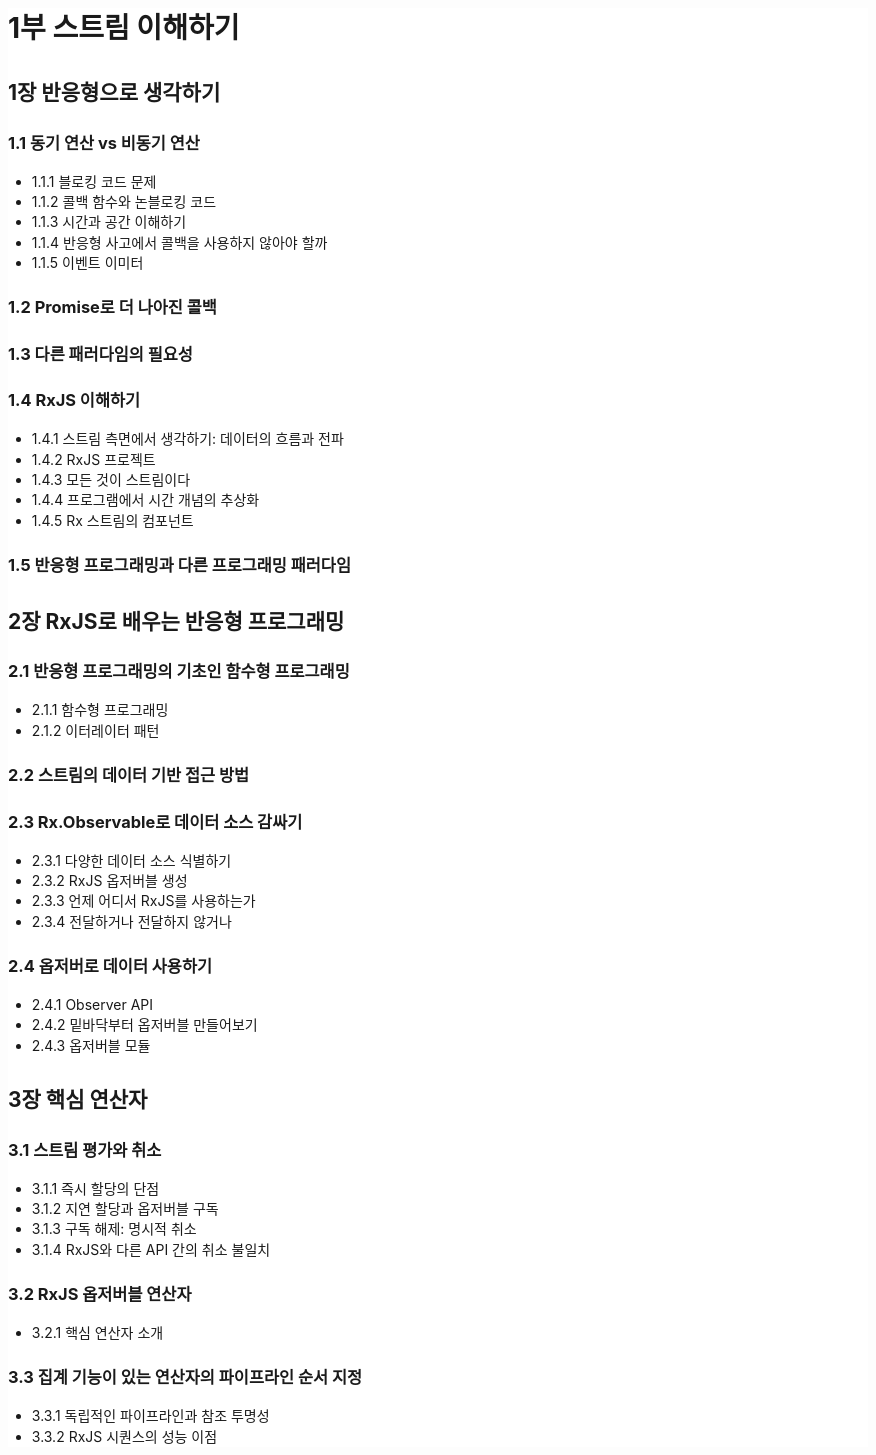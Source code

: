 # 1부 스트림 이해하기

## 1장 반응형으로 생각하기
### 1.1 동기 연산 vs 비동기 연산
* 1.1.1 블로킹 코드 문제
* 1.1.2 콜백 함수와 논블로킹 코드
* 1.1.3 시간과 공간 이해하기
* 1.1.4 반응형 사고에서 콜백을 사용하지 않아야 할까
* 1.1.5 이벤트 이미터
### 1.2 Promise로 더 나아진 콜백
### 1.3 다른 패러다임의 필요성
### 1.4 RxJS 이해하기
* 1.4.1 스트림 측면에서 생각하기: 데이터의 흐름과 전파
* 1.4.2 RxJS 프로젝트
* 1.4.3 모든 것이 스트림이다
* 1.4.4 프로그램에서 시간 개념의 추상화
* 1.4.5 Rx 스트림의 컴포넌트
### 1.5 반응형 프로그래밍과 다른 프로그래밍 패러다임


## 2장 RxJS로 배우는 반응형 프로그래밍
### 2.1 반응형 프로그래밍의 기초인 함수형 프로그래밍
* 2.1.1 함수형 프로그래밍
* 2.1.2 이터레이터 패턴
### 2.2 스트림의 데이터 기반 접근 방법
### 2.3 Rx.Observable로 데이터 소스 감싸기
* 2.3.1 다양한 데이터 소스 식별하기
* 2.3.2 RxJS 옵저버블 생성
* 2.3.3 언제 어디서 RxJS를 사용하는가
* 2.3.4 전달하거나 전달하지 않거나
### 2.4 옵저버로 데이터 사용하기
* 2.4.1 Observer API
* 2.4.2 밑바닥부터 옵저버블 만들어보기
* 2.4.3 옵저버블 모듈


## 3장 핵심 연산자
### 3.1 스트림 평가와 취소
* 3.1.1 즉시 할당의 단점
* 3.1.2 지연 할당과 옵저버블 구독
* 3.1.3 구독 해제: 명시적 취소
* 3.1.4 RxJS와 다른 API 간의 취소 불일치
### 3.2 RxJS 옵저버블 연산자
* 3.2.1 핵심 연산자 소개
### 3.3 집계 기능이 있는 연산자의 파이프라인 순서 지정
* 3.3.1 독립적인 파이프라인과 참조 투명성
* 3.3.2 RxJS 시퀀스의 성능 이점
